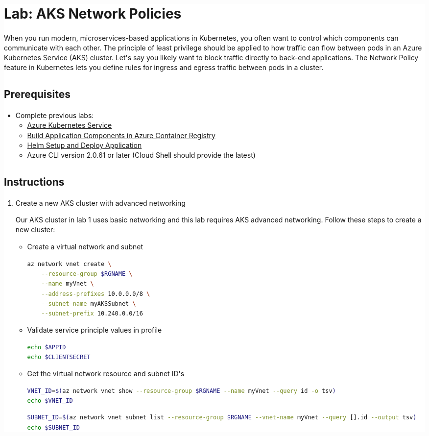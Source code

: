 # Lab: AKS Network Policies

When you run modern, microservices-based applications in Kubernetes, you often want to control which components can communicate with each other. The principle of least privilege should be applied to how traffic can flow between pods in an Azure Kubernetes Service (AKS) cluster. Let's say you likely want to block traffic directly to back-end applications. The Network Policy feature in Kubernetes lets you define rules for ingress and egress traffic between pods in a cluster.

## Prerequisites 

* Complete previous labs:
    * [Azure Kubernetes Service](../../create-aks-cluster/README.md)
    * [Build Application Components in Azure Container Registry](../../build-application/README.md)
    * [Helm Setup and Deploy Application](../../helm-setup-deploy/README.md)
    * Azure CLI version 2.0.61 or later (Cloud Shell should provide the latest)

## Instructions

1. Create a new AKS cluster with advanced networking

    Our AKS cluster in lab 1 uses basic networking and this lab requires AKS advanced networking. Follow these steps to create a new cluster:

    * Create a virtual network and subnet

        ```bash
        az network vnet create \
            --resource-group $RGNAME \
            --name myVnet \
            --address-prefixes 10.0.0.0/8 \
            --subnet-name myAKSSubnet \
            --subnet-prefix 10.240.0.0/16
        ```
    
    * Validate service principle values in profile

        ```bash
        echo $APPID
        echo $CLIENTSECRET
        ```

    * Get the virtual network resource and subnet ID's
        
        ```bash
        VNET_ID=$(az network vnet show --resource-group $RGNAME --name myVnet --query id -o tsv)
        echo $VNET_ID
         ```
         
        ```bash
        SUBNET_ID=$(az network vnet subnet list --resource-group $RGNAME --vnet-name myVnet --query [].id --output tsv)
        echo $SUBNET_ID
        ```
        